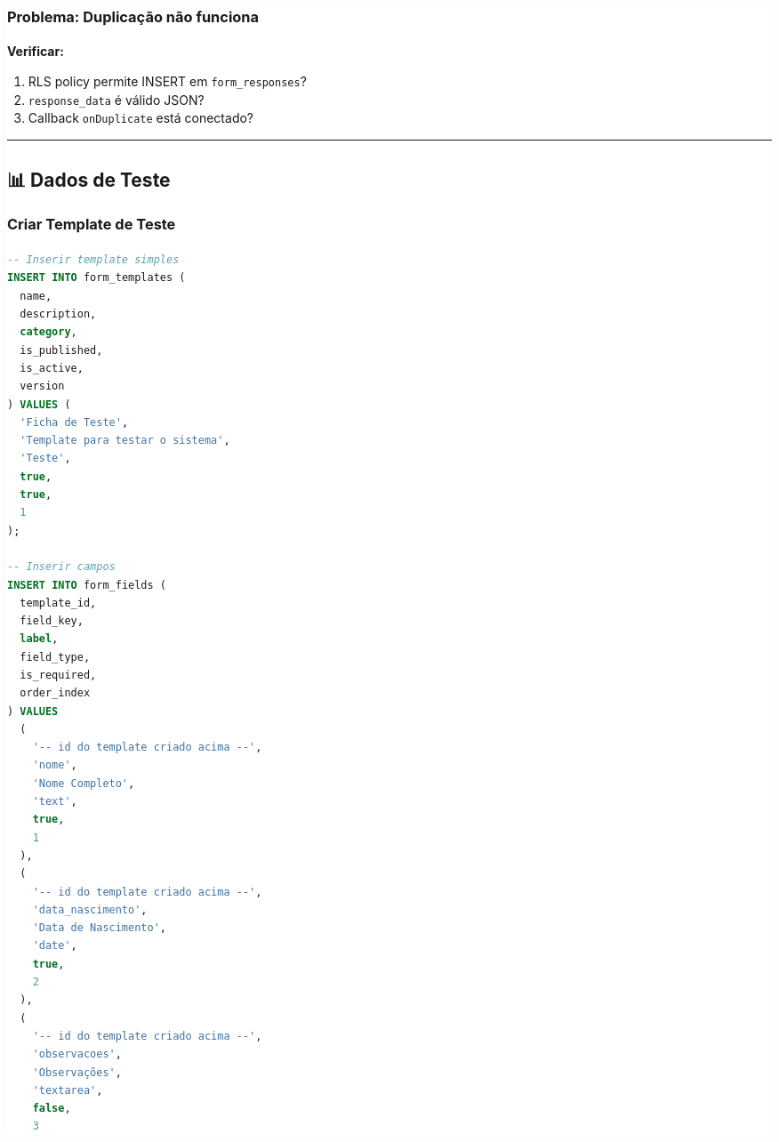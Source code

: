 ### **Problema: Duplicação não funciona**

**Verificar:**
1. RLS policy permite INSERT em `form_responses`?
2. `response_data` é válido JSON?
3. Callback `onDuplicate` está conectado?

---

## 📊 Dados de Teste

### **Criar Template de Teste**

```sql
-- Inserir template simples
INSERT INTO form_templates (
  name, 
  description, 
  category, 
  is_published, 
  is_active,
  version
) VALUES (
  'Ficha de Teste',
  'Template para testar o sistema',
  'Teste',
  true,
  true,
  1
);

-- Inserir campos
INSERT INTO form_fields (
  template_id,
  field_key,
  label,
  field_type,
  is_required,
  order_index
) VALUES
  (
    '-- id do template criado acima --',
    'nome',
    'Nome Completo',
    'text',
    true,
    1
  ),
  (
    '-- id do template criado acima --',
    'data_nascimento',
    'Data de Nascimento',
    'date',
    true,
    2
  ),
  (
    '-- id do template criado acima --',
    'observacoes',
    'Observações',
    'textarea',
    false,
    3
```